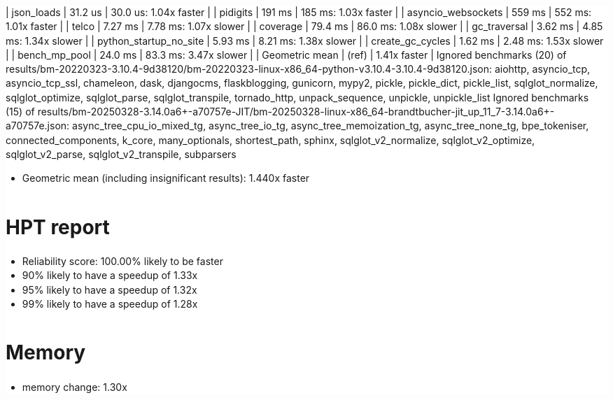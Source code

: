 | json_loads               | 31.2 us                                                | 30.0 us: 1.04x faster                                               |
| pidigits                 | 191 ms                                                 | 185 ms: 1.03x faster                                                |
| asyncio_websockets       | 559 ms                                                 | 552 ms: 1.01x faster                                                |
| telco                    | 7.27 ms                                                | 7.78 ms: 1.07x slower                                               |
| coverage                 | 79.4 ms                                                | 86.0 ms: 1.08x slower                                               |
| gc_traversal             | 3.62 ms                                                | 4.85 ms: 1.34x slower                                               |
| python_startup_no_site   | 5.93 ms                                                | 8.21 ms: 1.38x slower                                               |
| create_gc_cycles         | 1.62 ms                                                | 2.48 ms: 1.53x slower                                               |
| bench_mp_pool            | 24.0 ms                                                | 83.3 ms: 3.47x slower                                               |
| Geometric mean           | (ref)                                                  | 1.41x faster                                                        |
Ignored benchmarks (20) of results/bm-20220323-3.10.4-9d38120/bm-20220323-linux-x86_64-python-v3.10.4-3.10.4-9d38120.json: aiohttp, asyncio_tcp, asyncio_tcp_ssl, chameleon, dask, djangocms, flaskblogging, gunicorn, mypy2, pickle, pickle_dict, pickle_list, sqlglot_normalize, sqlglot_optimize, sqlglot_parse, sqlglot_transpile, tornado_http, unpack_sequence, unpickle, unpickle_list
Ignored benchmarks (15) of results/bm-20250328-3.14.0a6+-a70757e-JIT/bm-20250328-linux-x86_64-brandtbucher-jit_up_11_7-3.14.0a6+-a70757e.json: async_tree_cpu_io_mixed_tg, async_tree_io_tg, async_tree_memoization_tg, async_tree_none_tg, bpe_tokeniser, connected_components, k_core, many_optionals, shortest_path, sphinx, sqlglot_v2_normalize, sqlglot_v2_optimize, sqlglot_v2_parse, sqlglot_v2_transpile, subparsers

- Geometric mean (including insignificant results): 1.440x faster

# HPT report

- Reliability score: 100.00% likely to be faster
- 90% likely to have a speedup of 1.33x
- 95% likely to have a speedup of 1.32x
- 99% likely to have a speedup of 1.28x

# Memory
- memory change: 1.30x